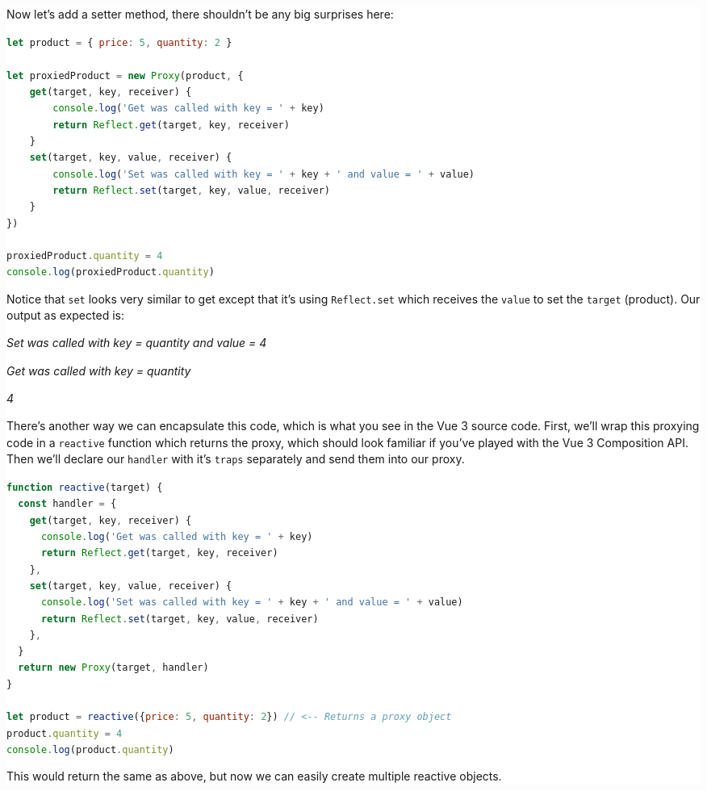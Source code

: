Now let’s add a setter method, there shouldn’t be any big surprises here:

```js
let product = { price: 5, quantity: 2 }

let proxiedProduct = new Proxy(product, {
    get(target, key, receiver) {
        console.log('Get was called with key = ' + key)
        return Reflect.get(target, key, receiver)
    }
    set(target, key, value, receiver) {
        console.log('Set was called with key = ' + key + ' and value = ' + value)
        return Reflect.set(target, key, value, receiver)
    }
})

proxiedProduct.quantity = 4
console.log(proxiedProduct.quantity)
```

Notice that `set` looks very similar to get except that it’s using `Reflect.set` which receives the `value` to set the `target` (product). Our output as expected is:

_Set was called with key = quantity and value = 4_

_Get was called with key = quantity_

_4_

There’s another way we can encapsulate this code, which is what you see in the Vue 3 source code. First, we’ll wrap this proxying code in a `reactive` function which returns the proxy, which should look familiar if you’ve played with the Vue 3 Composition API. Then we’ll declare our `handler` with it’s `traps` separately and send them into our proxy.

```js
function reactive(target) {
  const handler = {
    get(target, key, receiver) {
      console.log('Get was called with key = ' + key)
      return Reflect.get(target, key, receiver)
    },
    set(target, key, value, receiver) {
      console.log('Set was called with key = ' + key + ' and value = ' + value)
      return Reflect.set(target, key, value, receiver)
    },
  }
  return new Proxy(target, handler)
}

let product = reactive({price: 5, quantity: 2}) // <-- Returns a proxy object
product.quantity = 4
console.log(product.quantity)
```

This would return the same as above, but now we can easily create multiple reactive objects.
